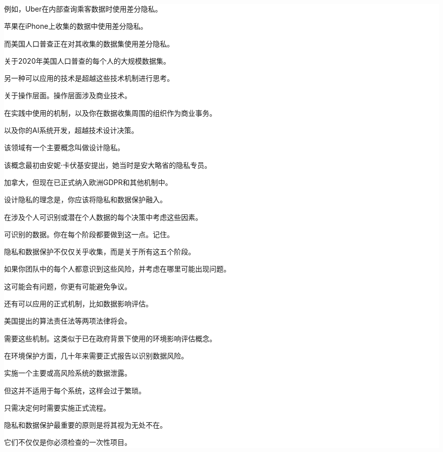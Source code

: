 例如，Uber在内部查询乘客数据时使用差分隐私。

苹果在iPhone上收集的数据中使用差分隐私。

而美国人口普查正在对其收集的数据集使用差分隐私。

关于2020年美国人口普查的每个人的大规模数据集。

另一种可以应用的技术是超越这些技术机制进行思考。

关于操作层面。操作层面涉及商业技术。

在实践中使用的机制，以及你在数据收集周围的组织作为商业事务。

以及你的AI系统开发，超越技术设计决策。

该领域有一个主要概念叫做设计隐私。

该概念最初由安妮·卡伏基安提出，她当时是安大略省的隐私专员。

加拿大，但现在已正式纳入欧洲GDPR和其他机制中。

设计隐私的理念是，你应该将隐私和数据保护融入。

在涉及个人可识别或潜在个人数据的每个决策中考虑这些因素。

可识别的数据。你在每个阶段都要做到这一点。记住。

隐私和数据保护不仅仅关乎收集，而是关于所有这五个阶段。

如果你团队中的每个人都意识到这些风险，并考虑在哪里可能出现问题。

这可能会有问题，你更有可能避免争议。

还有可以应用的正式机制，比如数据影响评估。

美国提出的算法责任法等两项法律将会。

需要这些机制。这类似于已在政府背景下使用的环境影响评估概念。

在环境保护方面，几十年来需要正式报告以识别数据风险。

实施一个主要或高风险系统的数据泄露。

但这并不适用于每个系统，这样会过于繁琐。

只需决定何时需要实施正式流程。

隐私和数据保护最重要的原则是将其视为无处不在。

它们不仅仅是你必须检查的一次性项目。
